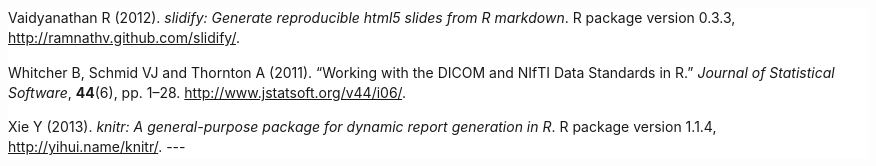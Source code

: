 <p>Vaidyanathan R (2012).
<EM>slidify: Generate reproducible html5 slides from R markdown</EM>.
R package version 0.3.3, <a href="http://ramnathv.github.com/slidify/">http://ramnathv.github.com/slidify/</a>.

<p>Whitcher B, Schmid VJ and Thornton A (2011).
&ldquo;Working with the DICOM and NIfTI Data Standards in R.&rdquo;
<EM>Journal of Statistical Software</EM>, <B>44</B>(6), pp. 1&ndash;28.
<a href="http://www.jstatsoft.org/v44/i06/">http://www.jstatsoft.org/v44/i06/</a>.

<p>Xie Y (2013).
<EM>knitr: A general-purpose package for dynamic report generation in
R</EM>.
R package version 1.1.4, <a href="http://yihui.name/knitr/">http://yihui.name/knitr/</a>.

</span>
---

